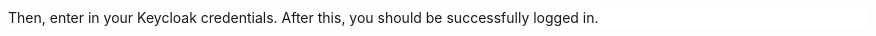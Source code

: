 Then, enter in your Keycloak credentials. After this, you should be successfully logged in.&#x20;

###

[^1]: insert memory here.

[^2]: This example uses bcrypt to hash passwords.

[^3]: Here, you can define information, passwords, roles, etc. for specific user types, such as user or admin.

[^4]: Define the password.

[^5]: Define the roles.
